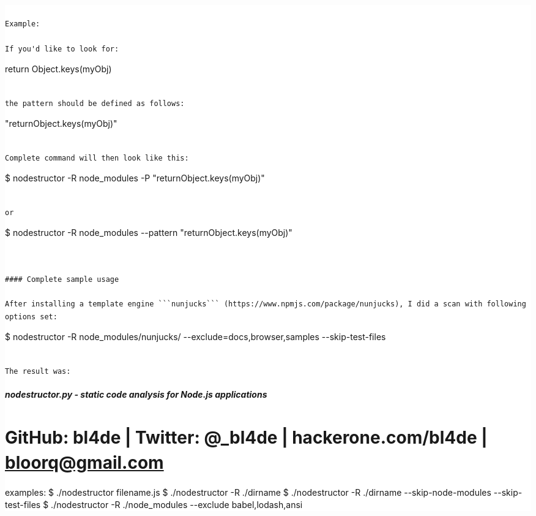 ```

Example:

If you'd like to look for:

```
return Object.keys(myObj)
```

the pattern should be defined as follows:

```
"returnObject\.keys\(myObj\)"
```

Complete command will then look like this:

```
$ nodestructor -R node_modules -P "returnObject\.keys\(myObj\)"
```

or

```
$ nodestructor -R node_modules --pattern "returnObject\.keys\(myObj\)"
```


#### Complete sample usage

After installing a template engine ```nunjucks``` (https://www.npmjs.com/package/nunjucks), I did a scan with following options set:

```
$ nodestructor -R node_modules/nunjucks/ --exclude=docs,browser,samples --skip-test-files
```

The result was:

```

#####  nodestructor.py - static code analysis for Node.js applications  #####
# GitHub: bl4de | Twitter: @_bl4de | hackerone.com/bl4de | bloorq@gmail.com #

examples:   $ ./nodestructor filename.js
            $ ./nodestructor -R ./dirname
            $ ./nodestructor -R ./dirname --skip-node-modules --skip-test-files
            $ ./nodestructor -R ./node_modules --exclude babel,lodash,ansi


